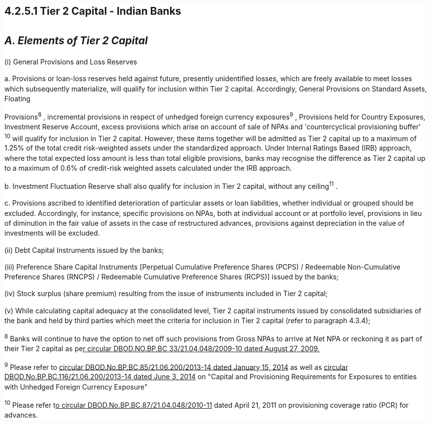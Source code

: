 ## **4.2.5.1 Tier 2 Capital - Indian Banks**

## *A. Elements of Tier 2 Capital*

(i) General Provisions and Loss Reserves

a. Provisions or loan-loss reserves held against future, presently unidentified losses, which are freely available to meet losses which subsequently materialize, will qualify for inclusion within Tier 2 capital. Accordingly, General Provisions on Standard Assets, Floating

Provisions<sup>8</sup> , incremental provisions in respect of unhedged foreign currency exposures<sup>9</sup> , Provisions held for Country Exposures, Investment Reserve Account, excess provisions which arise on account of sale of NPAs and 'countercyclical provisioning buffer' <sup>10</sup> will qualify for inclusion in Tier 2 capital. However, these items together will be admitted as Tier 2 capital up to a maximum of 1.25% of the total credit risk-weighted assets under the standardized approach. Under Internal Ratings Based (IRB) approach, where the total expected loss amount is less than total eligible provisions, banks may recognise the difference as Tier 2 capital up to a maximum of 0.6% of credit-risk weighted assets calculated under the IRB approach.

b. Investment Fluctuation Reserve shall also qualify for inclusion in Tier 2 capital, without any ceiling<sup>11</sup> .

c. Provisions ascribed to identified deterioration of particular assets or loan liabilities, whether individual or grouped should be excluded. Accordingly, for instance, specific provisions on NPAs, both at individual account or at portfolio level, provisions in lieu of diminution in the fair value of assets in the case of restructured advances, provisions against depreciation in the value of investments will be excluded.

(ii) Debt Capital Instruments issued by the banks;

(iii) Preference Share Capital Instruments [Perpetual Cumulative Preference Shares (PCPS) / Redeemable Non-Cumulative Preference Shares (RNCPS) / Redeemable Cumulative Preference Shares (RCPS)] issued by the banks;

(iv) Stock surplus (share premium) resulting from the issue of instruments included in Tier 2 capital;

(v) While calculating capital adequacy at the consolidated level, Tier 2 capital instruments issued by consolidated subsidiaries of the bank and held by third parties which meet the criteria for inclusion in Tier 2 capital (refer to paragraph 4.3.4);

<sup>8</sup> Banks will continue to have the option to net off such provisions from Gross NPAs to arrive at Net NPA or reckoning it as part of their Tier 2 capital as pe[r circular DBOD.NO.BP.BC 33/21.04.048/2009-10 dated August 27, 2009.](https://rbi.org.in/scripts/NotificationUser.aspx?Id=5234&Mode=0)

<sup>9</sup> Please refer to [circular DBOD.No.BP.BC.85/21.06.200/2013-14 dated January 15, 2014](https://rbi.org.in/scripts/NotificationUser.aspx?Id=8694&Mode=0) as well as [circular](https://rbi.org.in/scripts/NotificationUser.aspx?Id=8914&Mode=0)  [DBOD.No.BP.BC.116/21.06.200/2013-14 dated June 3, 2014](https://rbi.org.in/scripts/NotificationUser.aspx?Id=8914&Mode=0) on "Capital and Provisioning Requirements for Exposures to entities with Unhedged Foreign Currency Exposure"

<sup>10</sup> Please refer t[o circular DBOD.No.BP.BC.87/21.04.048/2010-11](https://rbi.org.in/scripts/NotificationUser.aspx?Id=6357&Mode=0) dated April 21, 2011 on provisioning coverage ratio (PCR) for advances.
